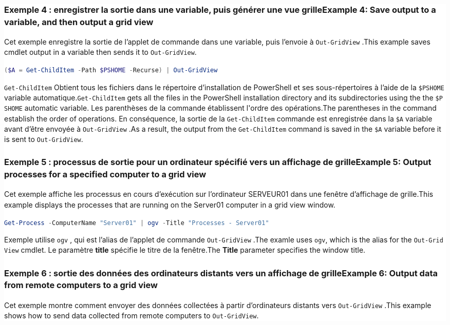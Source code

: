 ### <span data-ttu-id="582a5-136">Exemple 4 : enregistrer la sortie dans une variable, puis générer une vue grille</span><span class="sxs-lookup"><span data-stu-id="582a5-136">Example 4: Save output to a variable, and then output a grid view</span></span>

<span data-ttu-id="582a5-137">Cet exemple enregistre la sortie de l’applet de commande dans une variable, puis l’envoie à `Out-GridView` .</span><span class="sxs-lookup"><span data-stu-id="582a5-137">This example saves cmdlet output in a variable then sends it to `Out-GridView`.</span></span>

```powershell
($A = Get-ChildItem -Path $PSHOME -Recurse) | Out-GridView
```

<span data-ttu-id="582a5-138">`Get-ChildItem` Obtient tous les fichiers dans le répertoire d’installation de PowerShell et ses sous-répertoires à l’aide de la `$PSHOME` variable automatique.</span><span class="sxs-lookup"><span data-stu-id="582a5-138">`Get-ChildItem` gets all the files in the PowerShell installation directory and its subdirectories using the the `$PSHOME` automatic variable.</span></span> <span data-ttu-id="582a5-139">Les parenthèses de la commande établissent l'ordre des opérations.</span><span class="sxs-lookup"><span data-stu-id="582a5-139">The parentheses in the command establish the order of operations.</span></span> <span data-ttu-id="582a5-140">En conséquence, la sortie de la `Get-ChildItem` commande est enregistrée dans la `$A` variable avant d’être envoyée à `Out-GridView` .</span><span class="sxs-lookup"><span data-stu-id="582a5-140">As a result, the output from the `Get-ChildItem` command is saved in the `$A` variable before it is sent to `Out-GridView`.</span></span>

### <span data-ttu-id="582a5-141">Exemple 5 : processus de sortie pour un ordinateur spécifié vers un affichage de grille</span><span class="sxs-lookup"><span data-stu-id="582a5-141">Example 5: Output processes for a specified computer to a grid view</span></span>

<span data-ttu-id="582a5-142">Cet exemple affiche les processus en cours d’exécution sur l’ordinateur SERVEUR01 dans une fenêtre d’affichage de grille.</span><span class="sxs-lookup"><span data-stu-id="582a5-142">This example displays the processes that are running on the Server01 computer in a grid view window.</span></span>

```powershell
Get-Process -ComputerName "Server01" | ogv -Title "Processes - Server01"
```

<span data-ttu-id="582a5-143">Exemple utilise `ogv` , qui est l’alias de l’applet de commande `Out-GridView` .</span><span class="sxs-lookup"><span data-stu-id="582a5-143">The examle uses `ogv`, which is the alias for the `Out-GridView` cmdlet.</span></span> <span data-ttu-id="582a5-144">Le paramètre **title** spécifie le titre de la fenêtre.</span><span class="sxs-lookup"><span data-stu-id="582a5-144">The **Title** parameter specifies the window title.</span></span>

### <span data-ttu-id="582a5-145">Exemple 6 : sortie des données des ordinateurs distants vers un affichage de grille</span><span class="sxs-lookup"><span data-stu-id="582a5-145">Example 6: Output data from remote computers to a grid view</span></span>

<span data-ttu-id="582a5-146">Cet exemple montre comment envoyer des données collectées à partir d’ordinateurs distants vers `Out-GridView` .</span><span class="sxs-lookup"><span data-stu-id="582a5-146">This example shows how to send data collected from remote computers to `Out-GridView`.</span></span>
